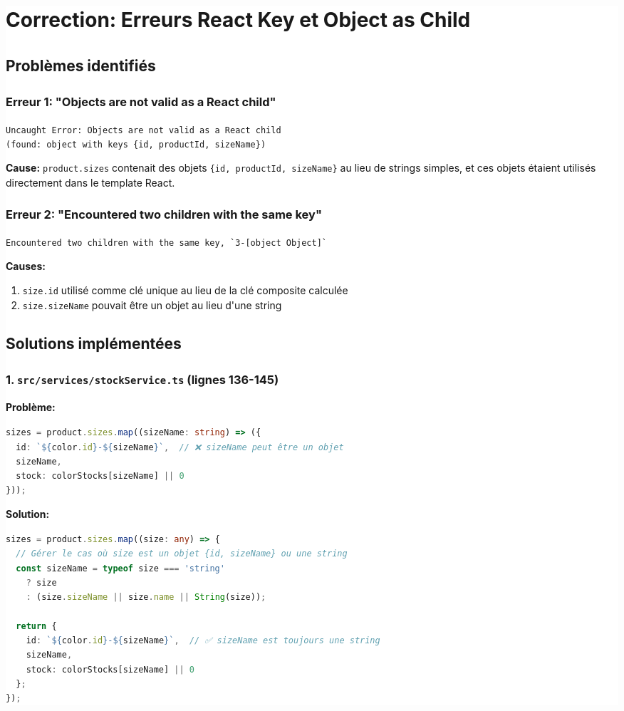 # Correction: Erreurs React Key et Object as Child

## Problèmes identifiés

### Erreur 1: "Objects are not valid as a React child"
```
Uncaught Error: Objects are not valid as a React child
(found: object with keys {id, productId, sizeName})
```

**Cause:** `product.sizes` contenait des objets `{id, productId, sizeName}` au lieu de strings simples, et ces objets étaient utilisés directement dans le template React.

### Erreur 2: "Encountered two children with the same key"
```
Encountered two children with the same key, `3-[object Object]`
```

**Causes:**
1. `size.id` utilisé comme clé unique au lieu de la clé composite calculée
2. `size.sizeName` pouvait être un objet au lieu d'une string

## Solutions implémentées

### 1. `src/services/stockService.ts` (lignes 136-145)

**Problème:**
```typescript
sizes = product.sizes.map((sizeName: string) => ({
  id: `${color.id}-${sizeName}`,  // ❌ sizeName peut être un objet
  sizeName,
  stock: colorStocks[sizeName] || 0
}));
```

**Solution:**
```typescript
sizes = product.sizes.map((size: any) => {
  // Gérer le cas où size est un objet {id, sizeName} ou une string
  const sizeName = typeof size === 'string'
    ? size
    : (size.sizeName || size.name || String(size));

  return {
    id: `${color.id}-${sizeName}`,  // ✅ sizeName est toujours une string
    sizeName,
    stock: colorStocks[sizeName] || 0
  };
});
```
